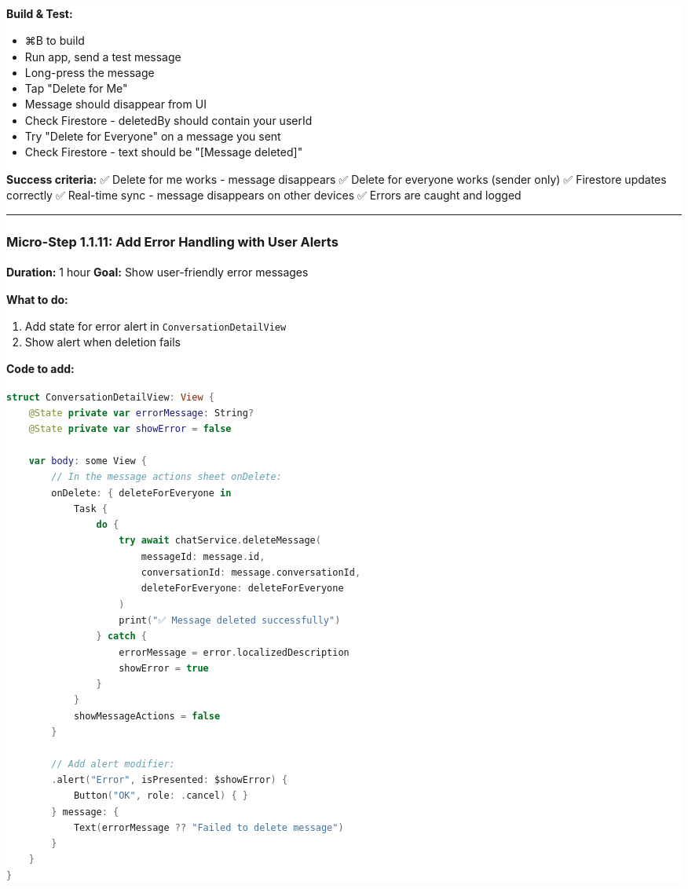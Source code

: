 **Build & Test:**
- ⌘B to build
- Run app, send a test message
- Long-press the message
- Tap "Delete for Me"
- Message should disappear from UI
- Check Firestore - deletedBy should contain your userId
- Try "Delete for Everyone" on a message you sent
- Check Firestore - text should be "[Message deleted]"

**Success criteria:**
✅ Delete for me works - message disappears
✅ Delete for everyone works (sender only)
✅ Firestore updates correctly
✅ Real-time sync - message disappears on other devices
✅ Errors are caught and logged

---

### Micro-Step 1.1.11: Add Error Handling with User Alerts
**Duration:** 1 hour
**Goal:** Show user-friendly error messages

**What to do:**
1. Add state for error alert in `ConversationDetailView`
2. Show alert when deletion fails

**Code to add:**
```swift
struct ConversationDetailView: View {
    @State private var errorMessage: String?
    @State private var showError = false

    var body: some View {
        // In the message actions sheet onDelete:
        onDelete: { deleteForEveryone in
            Task {
                do {
                    try await chatService.deleteMessage(
                        messageId: message.id,
                        conversationId: message.conversationId,
                        deleteForEveryone: deleteForEveryone
                    )
                    print("✅ Message deleted successfully")
                } catch {
                    errorMessage = error.localizedDescription
                    showError = true
                }
            }
            showMessageActions = false
        }

        // Add alert modifier:
        .alert("Error", isPresented: $showError) {
            Button("OK", role: .cancel) { }
        } message: {
            Text(errorMessage ?? "Failed to delete message")
        }
    }
}
```
